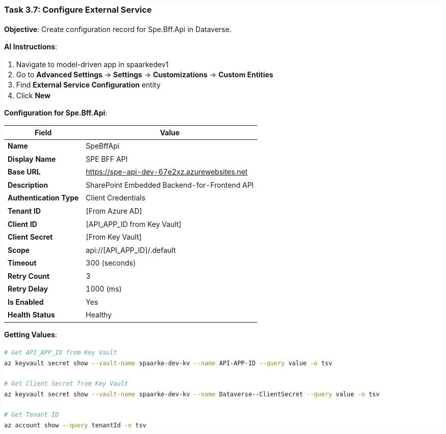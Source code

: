 
### Task 3.7: Configure External Service

**Objective**: Create configuration record for Spe.Bff.Api in Dataverse.

**AI Instructions**:

1. Navigate to model-driven app in spaarkedev1
2. Go to **Advanced Settings** → **Settings** → **Customizations** → **Custom Entities**
3. Find **External Service Configuration** entity
4. Click **New**

**Configuration for Spe.Bff.Api**:

| Field | Value |
|-------|-------|
| **Name** | SpeBffApi |
| **Display Name** | SPE BFF API |
| **Base URL** | https://spe-api-dev-67e2xz.azurewebsites.net |
| **Description** | SharePoint Embedded Backend-for-Frontend API |
| **Authentication Type** | Client Credentials |
| **Tenant ID** | [From Azure AD] |
| **Client ID** | [API_APP_ID from Key Vault] |
| **Client Secret** | [From Key Vault] |
| **Scope** | api://[API_APP_ID]/.default |
| **Timeout** | 300 (seconds) |
| **Retry Count** | 3 |
| **Retry Delay** | 1000 (ms) |
| **Is Enabled** | Yes |
| **Health Status** | Healthy |

**Getting Values**:

```bash
# Get API_APP_ID from Key Vault
az keyvault secret show --vault-name spaarke-dev-kv --name API-APP-ID --query value -o tsv

# Get Client Secret from Key Vault
az keyvault secret show --vault-name spaarke-dev-kv --name Dataverse--ClientSecret --query value -o tsv

# Get Tenant ID
az account show --query tenantId -o tsv
```
